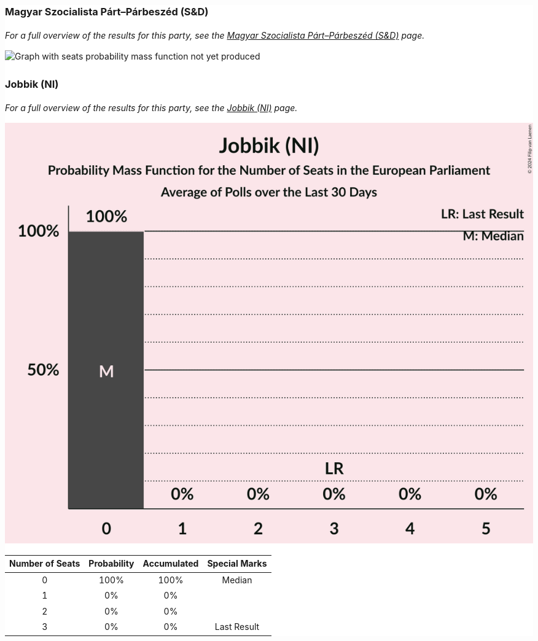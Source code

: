 ### Magyar Szocialista Párt–Párbeszéd (S&D)

*For a full overview of the results for this party, see the [Magyar Szocialista Párt–Párbeszéd (S&D)](party-magyarszocialistapárt–párbeszédsd.html) page.*

![Graph with seats probability mass function not yet produced](average-2024-03-15-seats-pmf-magyarszocialistapárt–párbeszédsd.png "Seats Probability Mass Function")

### Jobbik (NI)

*For a full overview of the results for this party, see the [Jobbik (NI)](party-jobbikni.html) page.*

![Graph with seats probability mass function not yet produced](average-2024-03-15-seats-pmf-jobbikni.png "Seats Probability Mass Function")

| Number of Seats | Probability | Accumulated | Special Marks |
|:---------------:|:-----------:|:-----------:|:-------------:|
| 0 | 100% | 100% | Median |
| 1 | 0% | 0% |  |
| 2 | 0% | 0% |  |
| 3 | 0% | 0% | Last Result |
